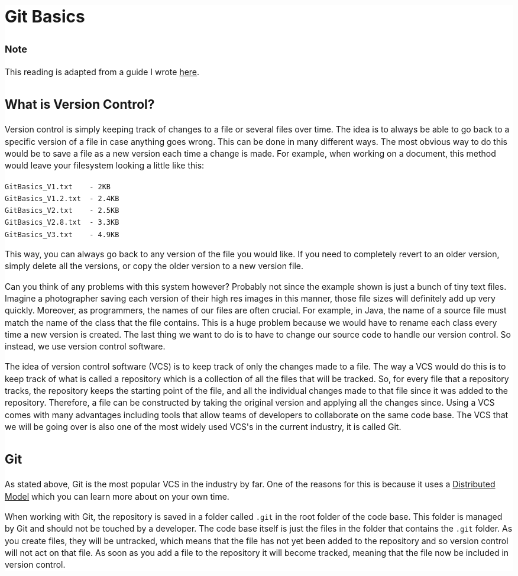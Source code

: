 # Git Basics

### Note

This reading is adapted from a guide I wrote [here](https://guides.tinycountrygames.com/git/basics).

## What is Version Control?

Version control is simply keeping track of changes to a file or several files over time. The idea is to always be able to go back to a specific version of a file in case anything goes wrong. This can be done in many different ways. The most obvious way to do this would be to save a file as a new version each time a change is made. For example, when working on a document, this method would leave your filesystem looking a little like this:

```
GitBasics_V1.txt    - 2KB
GitBasics_V1.2.txt  - 2.4KB
GitBasics_V2.txt    - 2.5KB
GitBasics_V2.8.txt  - 3.3KB
GitBasics_V3.txt    - 4.9KB
```

This way, you can always go back to any version of the file you would like. If you need to completely revert to an older version, simply delete all the versions, or copy the older version to a new version file.

Can you think of any problems with this system however? Probably not since the example shown is just a bunch of tiny text files. Imagine a photographer saving each version of their high res images in this manner, those file sizes will definitely add up very quickly. Moreover, as programmers, the names of our files are often crucial. For example, in Java, the name of a source file must match the name of the class that the file contains. This is a huge problem because we would have to rename each class every time a new version is created. The last thing we want to do is to have to change our source code to handle our version control. So instead, we use version control software.

The idea of version control software (VCS) is to keep track of only the changes made to a file. The way a VCS would do this is to keep track of what is called a repository which is a collection of all the files that will be tracked. So, for every file that a repository tracks, the repository keeps the starting point of the file, and all the individual changes made to that file since it was added to the repository. Therefore, a file can be constructed by taking the original version and applying all the changes since. Using a VCS comes with many advantages including tools that allow teams of developers to collaborate on the same code base. The VCS that we will be going over is also one of the most widely used VCS's in the current industry, it is called Git.

## Git

As stated above, Git is the most popular VCS in the industry by far. One of the reasons for this is because it uses a [Distributed Model](https://en.wikipedia.org/wiki/Distributed_version_control) which you can learn more about on your own time.

When working with Git, the repository is saved in a folder called `.git` in the root folder of the code base. This folder is managed by Git and should not be touched by a developer. The code base itself is just the files in the folder that contains the `.git` folder. As you create files, they will be untracked, which means that the file has not yet been added to the repository and so version control will not act on that file. As soon as you add a file to the repository it will become tracked, meaning that the file now be included in version control.
